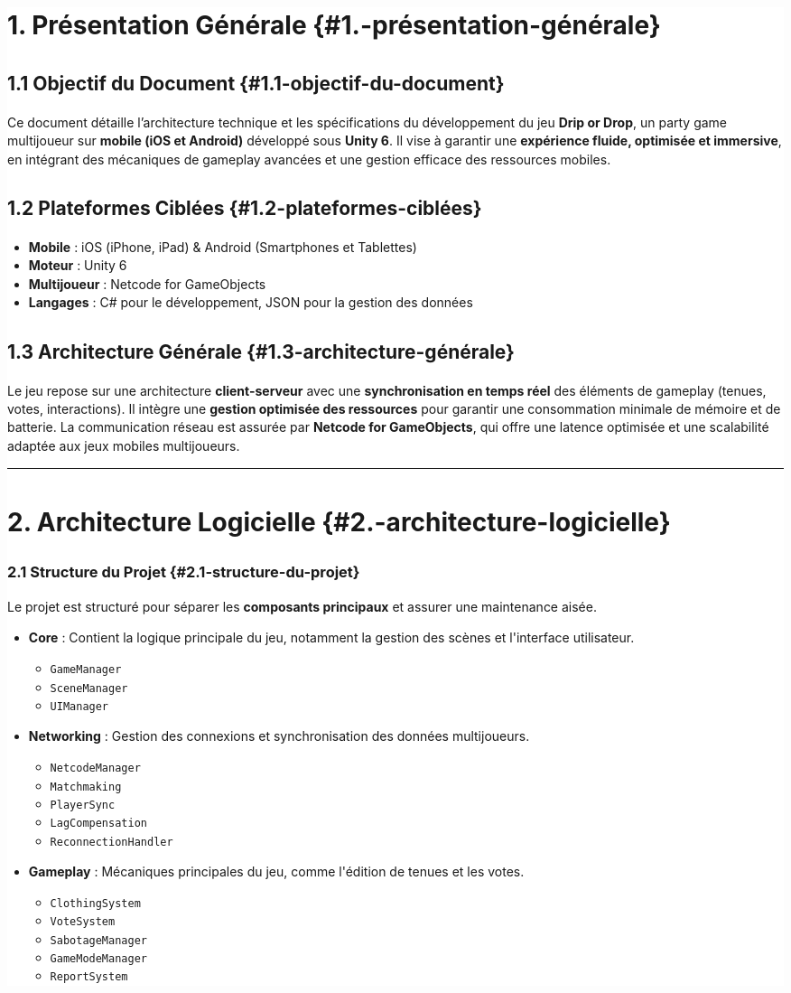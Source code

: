 # **1\. Présentation Générale** {#1.-présentation-générale}

## **1.1 Objectif du Document** {#1.1-objectif-du-document}

Ce document détaille l’architecture technique et les spécifications du développement du jeu **Drip or Drop**, un party game multijoueur sur **mobile (iOS et Android)** développé sous **Unity 6**. Il vise à garantir une **expérience fluide, optimisée et immersive**, en intégrant des mécaniques de gameplay avancées et une gestion efficace des ressources mobiles.

## **1.2 Plateformes Ciblées** {#1.2-plateformes-ciblées}

- **Mobile** : iOS (iPhone, iPad) & Android (Smartphones et Tablettes)  
- **Moteur** : Unity 6  
- **Multijoueur** : Netcode for GameObjects  
- **Langages** : C\# pour le développement, JSON pour la gestion des données

## **1.3 Architecture Générale** {#1.3-architecture-générale}

Le jeu repose sur une architecture **client-serveur** avec une **synchronisation en temps réel** des éléments de gameplay (tenues, votes, interactions). Il intègre une **gestion optimisée des ressources** pour garantir une consommation minimale de mémoire et de batterie. La communication réseau est assurée par **Netcode for GameObjects**, qui offre une latence optimisée et une scalabilité adaptée aux jeux mobiles multijoueurs.

---

# **2\. Architecture Logicielle** {#2.-architecture-logicielle}

### **2.1 Structure du Projet** {#2.1-structure-du-projet}

Le projet est structuré pour séparer les **composants principaux** et assurer une maintenance aisée.

- **Core** : Contient la logique principale du jeu, notamment la gestion des scènes et l'interface utilisateur.  
  - `GameManager`  
  - `SceneManager`  
  - `UIManager`

- **Networking** : Gestion des connexions et synchronisation des données multijoueurs.  
  - `NetcodeManager`  
  - `Matchmaking`  
  - `PlayerSync`  
  - `LagCompensation`  
  - `ReconnectionHandler`

- **Gameplay** : Mécaniques principales du jeu, comme l'édition de tenues et les votes.  
  - `ClothingSystem`  
  - `VoteSystem`  
  - `SabotageManager`  
  - `GameModeManager`  
  - `ReportSystem`

